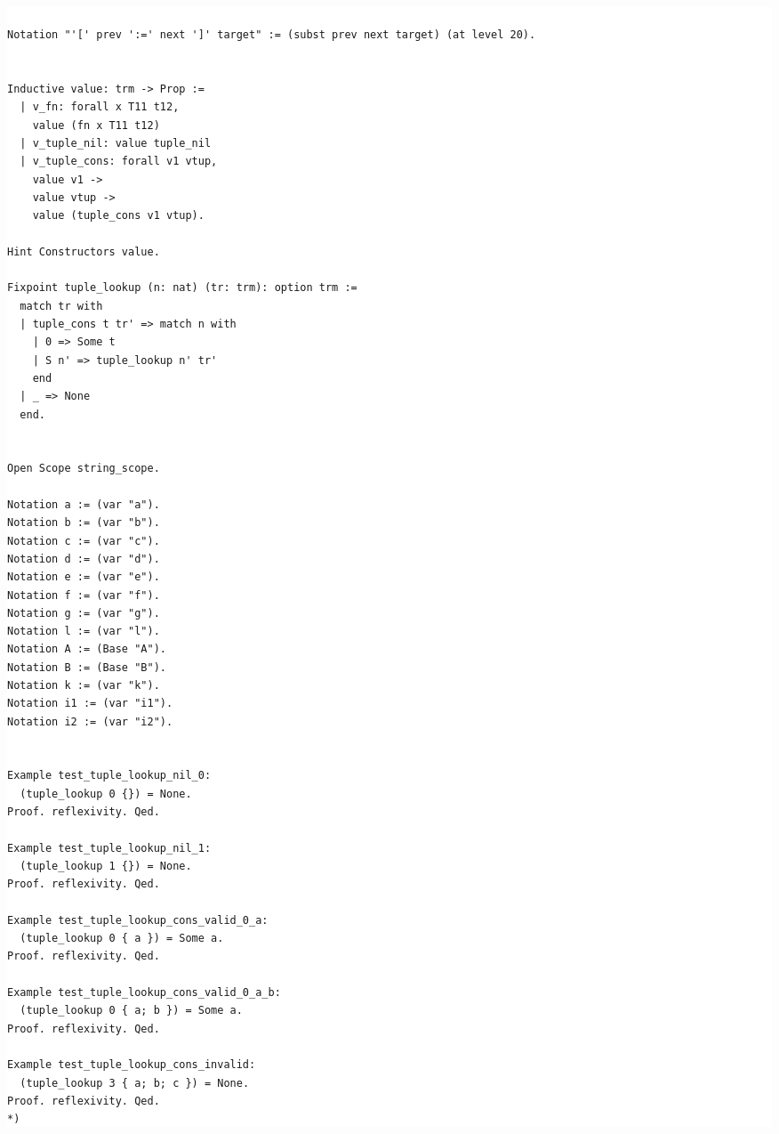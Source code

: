 ```coq

Notation "'[' prev ':=' next ']' target" := (subst prev next target) (at level 20).


Inductive value: trm -> Prop :=
  | v_fn: forall x T11 t12,
    value (fn x T11 t12)
  | v_tuple_nil: value tuple_nil
  | v_tuple_cons: forall v1 vtup,
    value v1 ->
    value vtup ->
    value (tuple_cons v1 vtup).

Hint Constructors value.

Fixpoint tuple_lookup (n: nat) (tr: trm): option trm :=
  match tr with
  | tuple_cons t tr' => match n with
    | 0 => Some t
    | S n' => tuple_lookup n' tr'
    end
  | _ => None
  end.


Open Scope string_scope.

Notation a := (var "a").
Notation b := (var "b").
Notation c := (var "c").
Notation d := (var "d").
Notation e := (var "e").
Notation f := (var "f").
Notation g := (var "g").
Notation l := (var "l").
Notation A := (Base "A").
Notation B := (Base "B").
Notation k := (var "k").
Notation i1 := (var "i1").
Notation i2 := (var "i2").


Example test_tuple_lookup_nil_0:
  (tuple_lookup 0 {}) = None.
Proof. reflexivity. Qed.

Example test_tuple_lookup_nil_1:
  (tuple_lookup 1 {}) = None.
Proof. reflexivity. Qed.

Example test_tuple_lookup_cons_valid_0_a:
  (tuple_lookup 0 { a }) = Some a.
Proof. reflexivity. Qed.

Example test_tuple_lookup_cons_valid_0_a_b:
  (tuple_lookup 0 { a; b }) = Some a.
Proof. reflexivity. Qed.

Example test_tuple_lookup_cons_invalid:
  (tuple_lookup 3 { a; b; c }) = None.
Proof. reflexivity. Qed.
*)

```